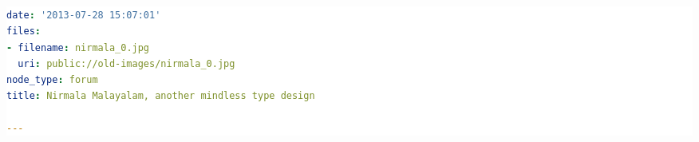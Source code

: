 ```yaml
date: '2013-07-28 15:07:01'
files:
- filename: nirmala_0.jpg
  uri: public://old-images/nirmala_0.jpg
node_type: forum
title: Nirmala Malayalam, another mindless type design

---
```

